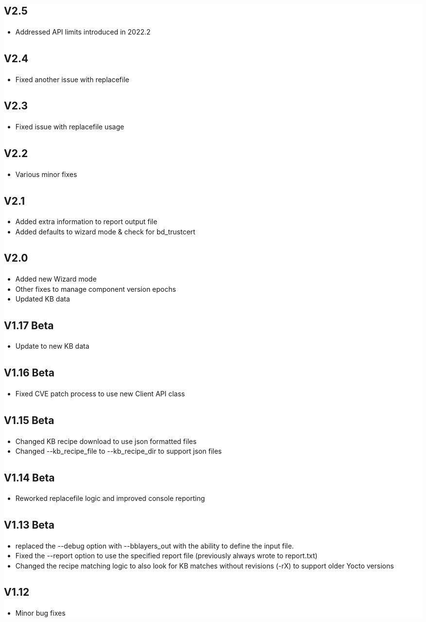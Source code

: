 ## V2.5
- Addressed API limits introduced in 2022.2

## V2.4
- Fixed another issue with replacefile

## V2.3
- Fixed issue with replacefile usage

## V2.2
- Various minor fixes

## V2.1
- Added extra information to report output file
- Added defaults to wizard mode & check for bd_trustcert

## V2.0
- Added new Wizard mode
- Other fixes to manage component version epochs
- Updated KB data

## V1.17 Beta
- Update to new KB data 

## V1.16 Beta
- Fixed CVE patch process to use new Client API class

## V1.15 Beta
- Changed KB recipe download to use json formatted files
- Changed --kb_recipe_file to --kb_recipe_dir to support json files

## V1.14 Beta
- Reworked replacefile logic and improved console reporting

## V1.13 Beta
- replaced the --debug option with --bblayers_out with the ability to define the input file.
- Fixed the --report option to use the specified report file (previously always wrote to report.txt)
- Changed the recipe matching logic to also look for KB matches without revisions (-rX) to support older Yocto versions

## V1.12
- Minor bug fixes

